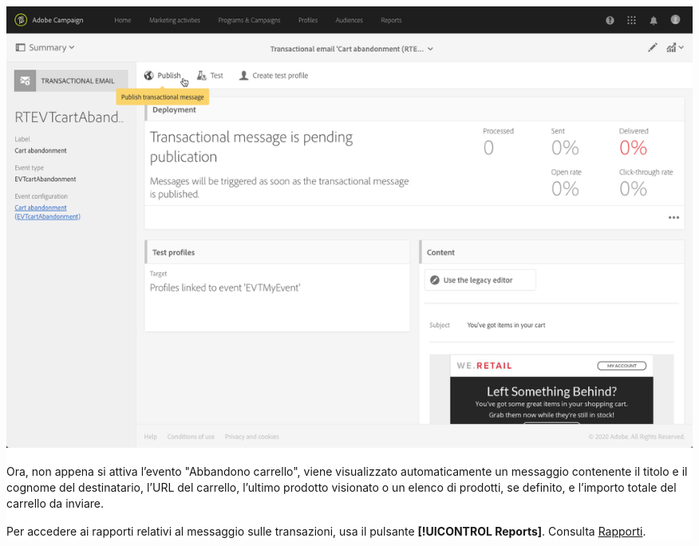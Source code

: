 ![](assets/message-center_12.png)

Ora, non appena si attiva l’evento &quot;Abbandono carrello&quot;, viene visualizzato automaticamente un messaggio contenente il titolo e il cognome del destinatario, l’URL del carrello, l’ultimo prodotto visionato o un elenco di prodotti, se definito, e l’importo totale del carrello da inviare.

Per accedere ai rapporti relativi al messaggio sulle transazioni, usa il pulsante **[!UICONTROL Reports]**. Consulta [Rapporti](../../reporting/using/about-dynamic-reports.md).
